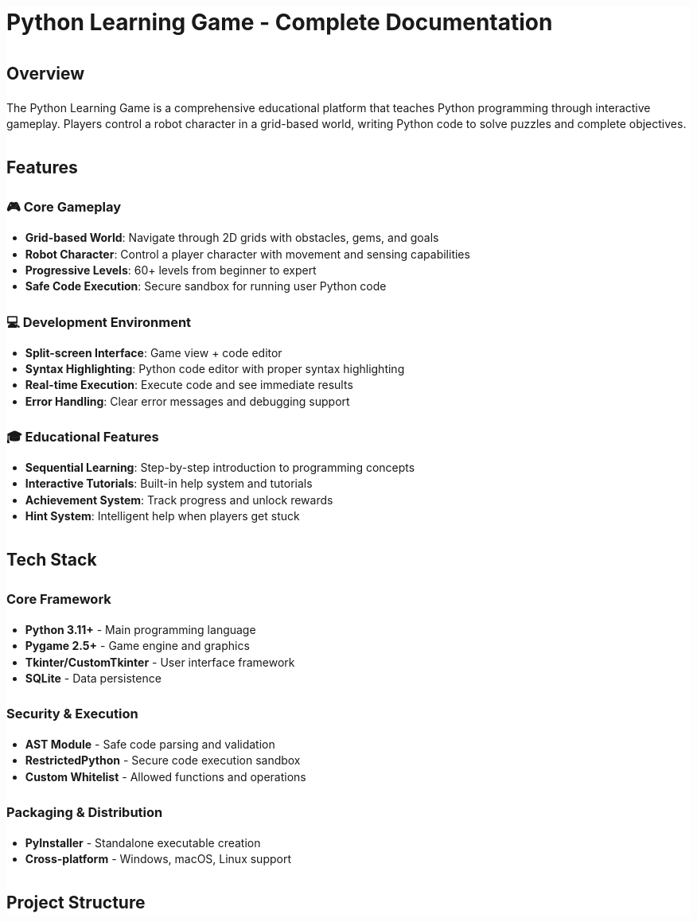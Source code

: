 # Python Learning Game - Complete Documentation

## Overview

The Python Learning Game is a comprehensive educational platform that teaches Python programming through interactive gameplay. Players control a robot character in a grid-based world, writing Python code to solve puzzles and complete objectives.

## Features

### 🎮 Core Gameplay
- **Grid-based World**: Navigate through 2D grids with obstacles, gems, and goals
- **Robot Character**: Control a player character with movement and sensing capabilities
- **Progressive Levels**: 60+ levels from beginner to expert
- **Safe Code Execution**: Secure sandbox for running user Python code

### 💻 Development Environment
- **Split-screen Interface**: Game view + code editor
- **Syntax Highlighting**: Python code editor with proper syntax highlighting
- **Real-time Execution**: Execute code and see immediate results
- **Error Handling**: Clear error messages and debugging support

### 🎓 Educational Features
- **Sequential Learning**: Step-by-step introduction to programming concepts
- **Interactive Tutorials**: Built-in help system and tutorials
- **Achievement System**: Track progress and unlock rewards
- **Hint System**: Intelligent help when players get stuck

## Tech Stack

### Core Framework
- **Python 3.11+** - Main programming language
- **Pygame 2.5+** - Game engine and graphics
- **Tkinter/CustomTkinter** - User interface framework
- **SQLite** - Data persistence

### Security & Execution
- **AST Module** - Safe code parsing and validation
- **RestrictedPython** - Secure code execution sandbox
- **Custom Whitelist** - Allowed functions and operations

### Packaging & Distribution
- **PyInstaller** - Standalone executable creation
- **Cross-platform** - Windows, macOS, Linux support

## Project Structure
